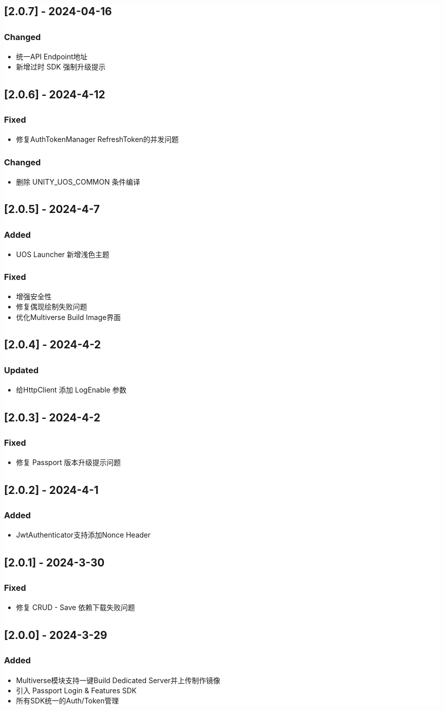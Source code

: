 ## [2.0.7] - 2024-04-16
### Changed
- 统一API Endpoint地址
- 新增过时 SDK 强制升级提示

## [2.0.6] - 2024-4-12
### Fixed
- 修复AuthTokenManager RefreshToken的并发问题
### Changed
- 删除 UNITY_UOS_COMMON 条件编译

## [2.0.5] - 2024-4-7
### Added
- UOS Launcher 新增浅色主题
### Fixed
- 增强安全性
- 修复偶现绘制失败问题
- 优化Multiverse Build Image界面

## [2.0.4] - 2024-4-2
### Updated
- 给HttpClient 添加 LogEnable 参数

## [2.0.3] - 2024-4-2
### Fixed
- 修复 Passport 版本升级提示问题

## [2.0.2] - 2024-4-1
### Added
- JwtAuthenticator支持添加Nonce Header

## [2.0.1] - 2024-3-30
### Fixed
- 修复 CRUD - Save 依赖下载失败问题

## [2.0.0] - 2024-3-29
### Added
- Multiverse模块支持一键Build Dedicated Server并上传制作镜像
- 引入 Passport Login & Features SDK
- 所有SDK统一的Auth/Token管理
